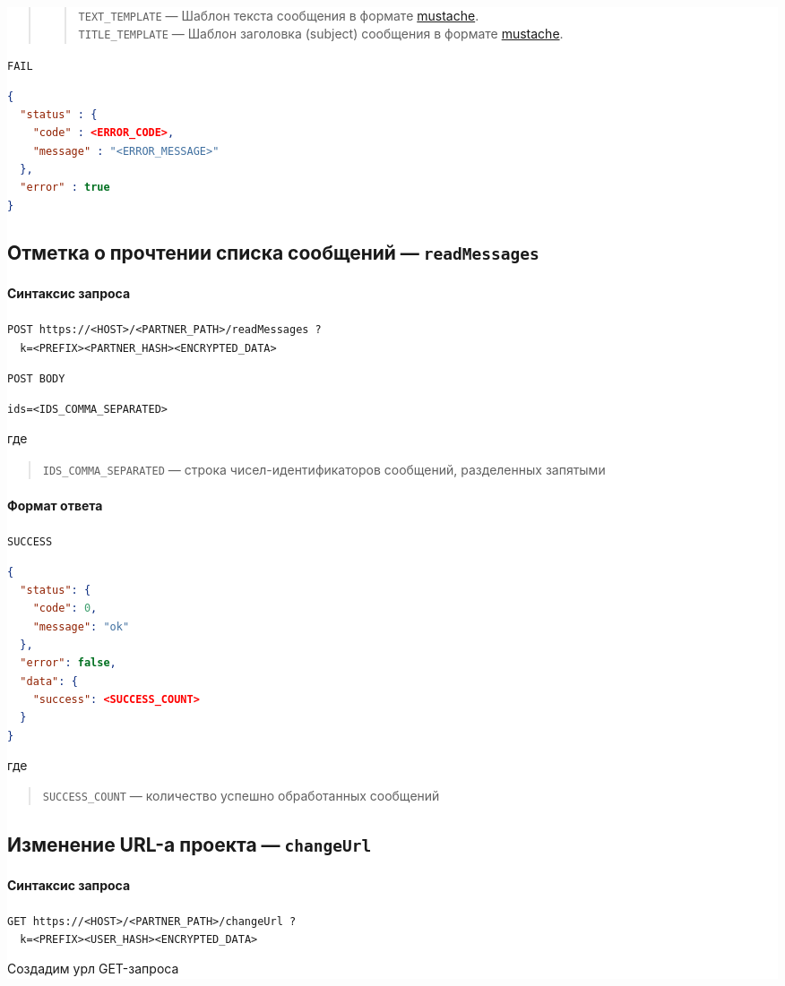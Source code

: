 > > `TEXT_TEMPLATE` — Шаблон текста сообщения в формате [mustache](http://mustache.github.io/mustache.5.html).  
> > `TITLE_TEMPLATE` — Шаблон заголовка (subject) сообщения в формате [mustache](http://mustache.github.io/mustache.5.html).      

`FAIL`
```json
{
  "status" : {
    "code" : <ERROR_CODE>,
    "message" : "<ERROR_MESSAGE>"
  },
  "error" : true
}
```

<a name="Отметка-о-прочтении-списка-сообщений"></a>
## Отметка о прочтении списка сообщений — `readMessages`
#### Синтаксис запроса
```
POST https://<HOST>/<PARTNER_PATH>/readMessages ?
  k=<PREFIX><PARTNER_HASH><ENCRYPTED_DATA>
```
`POST BODY`
```
ids=<IDS_COMMA_SEPARATED>
```
где
> `IDS_COMMA_SEPARATED` — строка чисел-идентификаторов сообщений, разделенных запятыми

#### Формат ответа
`SUCCESS`
```json
{
  "status": {
    "code": 0,
    "message": "ok"
  },
  "error": false,
  "data": {
    "success": <SUCCESS_COUNT>
  }
}
```
где
> `SUCCESS_COUNT` — количество успешно обработанных сообщений

<a name="Изменение-urla-проекта"></a>
##  Изменение URL-а проекта — `changeUrl`
#### Синтаксис запроса
```
GET https://<HOST>/<PARTNER_PATH>/changeUrl ?
  k=<PREFIX><USER_HASH><ENCRYPTED_DATA>
```
Создадим урл GET-запроса
